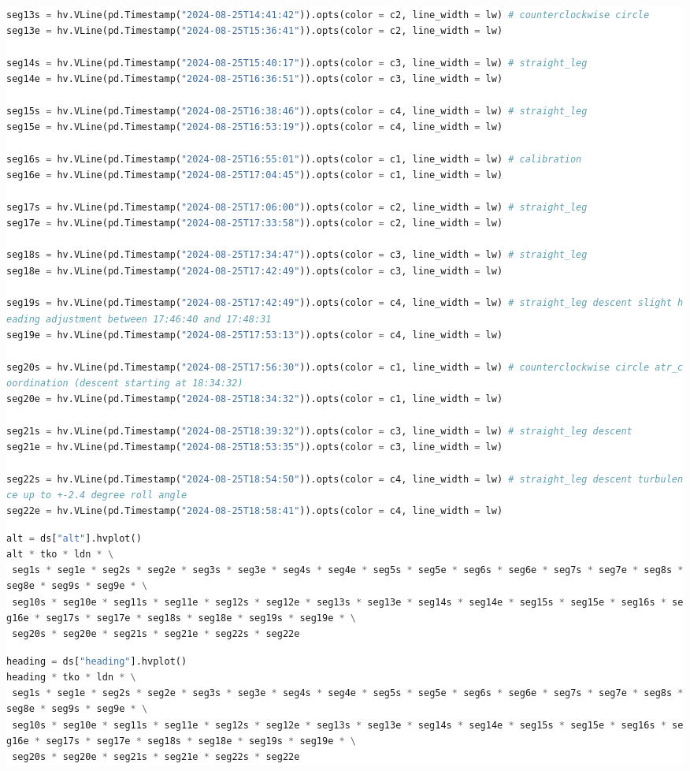 ```python
seg13s = hv.VLine(pd.Timestamp("2024-08-25T14:41:42")).opts(color = c2, line_width = lw) # counterclockwise circle
seg13e = hv.VLine(pd.Timestamp("2024-08-25T15:36:41")).opts(color = c2, line_width = lw)

seg14s = hv.VLine(pd.Timestamp("2024-08-25T15:40:17")).opts(color = c3, line_width = lw) # straight_leg
seg14e = hv.VLine(pd.Timestamp("2024-08-25T16:36:51")).opts(color = c3, line_width = lw)

seg15s = hv.VLine(pd.Timestamp("2024-08-25T16:38:46")).opts(color = c4, line_width = lw) # straight_leg
seg15e = hv.VLine(pd.Timestamp("2024-08-25T16:53:19")).opts(color = c4, line_width = lw)

seg16s = hv.VLine(pd.Timestamp("2024-08-25T16:55:01")).opts(color = c1, line_width = lw) # calibration
seg16e = hv.VLine(pd.Timestamp("2024-08-25T17:04:45")).opts(color = c1, line_width = lw)

seg17s = hv.VLine(pd.Timestamp("2024-08-25T17:06:00")).opts(color = c2, line_width = lw) # straight_leg
seg17e = hv.VLine(pd.Timestamp("2024-08-25T17:33:58")).opts(color = c2, line_width = lw)

seg18s = hv.VLine(pd.Timestamp("2024-08-25T17:34:47")).opts(color = c3, line_width = lw) # straight_leg
seg18e = hv.VLine(pd.Timestamp("2024-08-25T17:42:49")).opts(color = c3, line_width = lw)

seg19s = hv.VLine(pd.Timestamp("2024-08-25T17:42:49")).opts(color = c4, line_width = lw) # straight_leg descent slight heading adjustment between 17:46:40 and 17:48:31
seg19e = hv.VLine(pd.Timestamp("2024-08-25T17:53:13")).opts(color = c4, line_width = lw)

seg20s = hv.VLine(pd.Timestamp("2024-08-25T17:56:30")).opts(color = c1, line_width = lw) # counterclockwise circle atr_coordination (descent starting at 18:34:32)
seg20e = hv.VLine(pd.Timestamp("2024-08-25T18:34:32")).opts(color = c1, line_width = lw)

seg21s = hv.VLine(pd.Timestamp("2024-08-25T18:39:32")).opts(color = c3, line_width = lw) # straight_leg descent
seg21e = hv.VLine(pd.Timestamp("2024-08-25T18:53:35")).opts(color = c3, line_width = lw)

seg22s = hv.VLine(pd.Timestamp("2024-08-25T18:54:50")).opts(color = c4, line_width = lw) # straight_leg descent turbulence up to +-2.4 degree roll angle
seg22e = hv.VLine(pd.Timestamp("2024-08-25T18:58:41")).opts(color = c4, line_width = lw)
```

```python jupyter={"source_hidden": true}
alt = ds["alt"].hvplot()
alt * tko * ldn * \
 seg1s * seg1e * seg2s * seg2e * seg3s * seg3e * seg4s * seg4e * seg5s * seg5e * seg6s * seg6e * seg7s * seg7e * seg8s * seg8e * seg9s * seg9e * \
 seg10s * seg10e * seg11s * seg11e * seg12s * seg12e * seg13s * seg13e * seg14s * seg14e * seg15s * seg15e * seg16s * seg16e * seg17s * seg17e * seg18s * seg18e * seg19s * seg19e * \
 seg20s * seg20e * seg21s * seg21e * seg22s * seg22e
```

```python jupyter={"source_hidden": true}
heading = ds["heading"].hvplot()
heading * tko * ldn * \
 seg1s * seg1e * seg2s * seg2e * seg3s * seg3e * seg4s * seg4e * seg5s * seg5e * seg6s * seg6e * seg7s * seg7e * seg8s * seg8e * seg9s * seg9e * \
 seg10s * seg10e * seg11s * seg11e * seg12s * seg12e * seg13s * seg13e * seg14s * seg14e * seg15s * seg15e * seg16s * seg16e * seg17s * seg17e * seg18s * seg18e * seg19s * seg19e * \
 seg20s * seg20e * seg21s * seg21e * seg22s * seg22e
```
